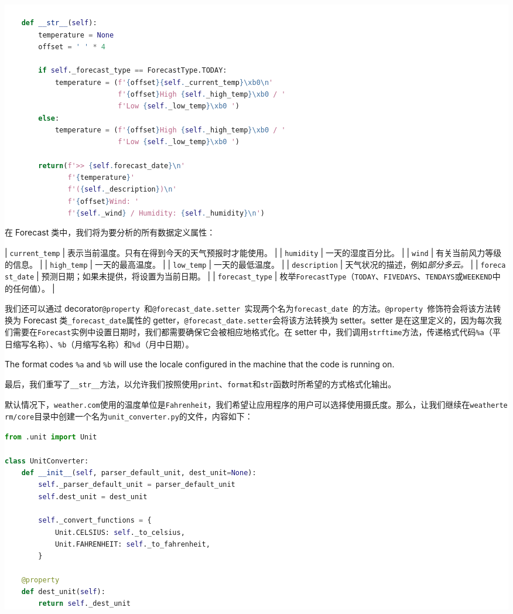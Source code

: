 ```py

    def __str__(self):
        temperature = None
        offset = ' ' * 4

        if self._forecast_type == ForecastType.TODAY:
            temperature = (f'{offset}{self._current_temp}\xb0\n'
                           f'{offset}High {self._high_temp}\xb0 / '
                           f'Low {self._low_temp}\xb0 ')
        else:
            temperature = (f'{offset}High {self._high_temp}\xb0 / '
                           f'Low {self._low_temp}\xb0 ')

        return(f'>> {self.forecast_date}\n'
               f'{temperature}'
               f'({self._description})\n'
               f'{offset}Wind: '
               f'{self._wind} / Humidity: {self._humidity}\n')
```

在 Forecast 类中，我们将为要分析的所有数据定义属性：

| `current_temp` | 表示当前温度。只有在得到今天的天气预报时才能使用。 |
| `humidity` | 一天的湿度百分比。 |
| `wind` | 有关当前风力等级的信息。 |
| `high_temp` | 一天的最高温度。 |
| `low_temp` | 一天的最低温度。 |
| `description` | 天气状况的描述，例如*部分多云。* |
| `forecast_date` | 预测日期；如果未提供，将设置为当前日期。 |
| `forecast_type` | 枚举`ForecastType`（`TODAY`、`FIVEDAYS`、`TENDAYS`或`WEEKEND`中的任何值）。 |

我们还可以通过 decorator`@property `和`@forecast_date.setter `实现两个名为`forecast_date `的方法。`@property `修饰符会将该方法转换为 Forecast 类`_forecast_date`属性的 getter，`@forecast_date.setter`会将该方法转换为 setter。setter 是在这里定义的，因为每次我们需要在`Forecast`实例中设置日期时，我们都需要确保它会被相应地格式化。在 setter 中，我们调用`strftime`方法，传递格式代码`%a`（平日缩写名称）、`%b`（月缩写名称）和`%d`（月中日期）。

The format codes `%a` and `%b` will use the locale configured in the machine that the code is running on.

最后，我们重写了`__str__`方法，以允许我们按照使用`print`、`format`和`str`函数时所希望的方式格式化输出。

默认情况下，`weather.com`使用的温度单位是`Fahrenheit`，我们希望让应用程序的用户可以选择使用摄氏度。那么，让我们继续在`weatherterm/core`目录中创建一个名为`unit_converter.py`的文件，内容如下：

```py
from .unit import Unit

class UnitConverter:
    def __init__(self, parser_default_unit, dest_unit=None):
        self._parser_default_unit = parser_default_unit
        self.dest_unit = dest_unit

        self._convert_functions = {
            Unit.CELSIUS: self._to_celsius,
            Unit.FAHRENHEIT: self._to_fahrenheit,
        }

    @property
    def dest_unit(self):
        return self._dest_unit

```